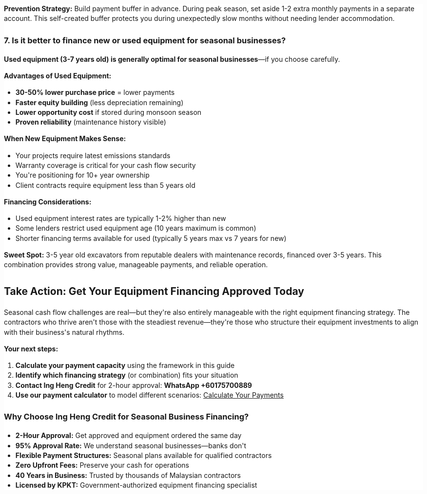 **Prevention Strategy:**
Build payment buffer in advance. During peak season, set aside 1-2 extra monthly payments in a separate account. This self-created buffer protects you during unexpectedly slow months without needing lender accommodation.

### 7. Is it better to finance new or used equipment for seasonal businesses?

**Used equipment (3-7 years old) is generally optimal for seasonal businesses**—if you choose carefully.

**Advantages of Used Equipment:**
- **30-50% lower purchase price** = lower payments
- **Faster equity building** (less depreciation remaining)
- **Lower opportunity cost** if stored during monsoon season
- **Proven reliability** (maintenance history visible)

**When New Equipment Makes Sense:**
- Your projects require latest emissions standards
- Warranty coverage is critical for your cash flow security
- You're positioning for 10+ year ownership
- Client contracts require equipment less than 5 years old

**Financing Considerations:**
- Used equipment interest rates are typically 1-2% higher than new
- Some lenders restrict used equipment age (10 years maximum is common)
- Shorter financing terms available for used (typically 5 years max vs 7 years for new)

**Sweet Spot:** 3-5 year old excavators from reputable dealers with maintenance records, financed over 3-5 years. This combination provides strong value, manageable payments, and reliable operation.

## Take Action: Get Your Equipment Financing Approved Today

Seasonal cash flow challenges are real—but they're also entirely manageable with the right equipment financing strategy. The contractors who thrive aren't those with the steadiest revenue—they're those who structure their equipment investments to align with their business's natural rhythms.

**Your next steps:**

1. **Calculate your payment capacity** using the framework in this guide
2. **Identify which financing strategy** (or combination) fits your situation
3. **Contact Ing Heng Credit** for 2-hour approval: **WhatsApp +60175700889**
4. **Use our payment calculator** to model different scenarios: [Calculate Your Payments](/en/resources/financing-calculator)

### Why Choose Ing Heng Credit for Seasonal Business Financing?

- **2-Hour Approval:** Get approved and equipment ordered the same day
- **95% Approval Rate:** We understand seasonal businesses—banks don't
- **Flexible Payment Structures:** Seasonal plans available for qualified contractors
- **Zero Upfront Fees:** Preserve your cash for operations
- **40 Years in Business:** Trusted by thousands of Malaysian contractors
- **Licensed by KPKT:** Government-authorized equipment financing specialist
